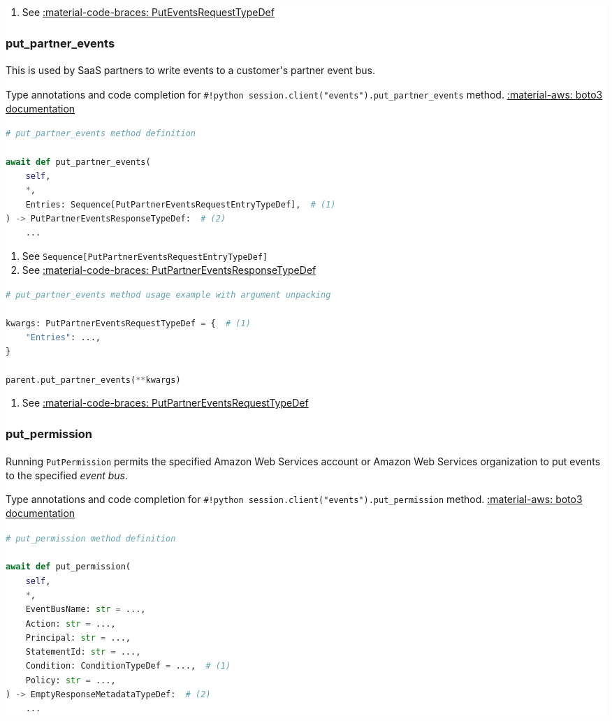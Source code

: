 1. See [:material-code-braces: PutEventsRequestTypeDef](./type_defs.md#puteventsrequesttypedef)

### put\_partner\_events

This is used by SaaS partners to write events to a customer's partner event bus.

Type annotations and code completion for `#!python session.client("events").put_partner_events` method.
[:material-aws: boto3 documentation](https://boto3.amazonaws.com/v1/documentation/api/latest/reference/services/events.html#EventBridge.Client)

```python
# put_partner_events method definition

await def put_partner_events(
    self,
    *,
    Entries: Sequence[PutPartnerEventsRequestEntryTypeDef],  # (1)
) -> PutPartnerEventsResponseTypeDef:  # (2)
    ...
```

1. See `Sequence[PutPartnerEventsRequestEntryTypeDef]`
2. See [:material-code-braces: PutPartnerEventsResponseTypeDef](./type_defs.md#putpartnereventsresponsetypedef)


```python
# put_partner_events method usage example with argument unpacking

kwargs: PutPartnerEventsRequestTypeDef = {  # (1)
    "Entries": ...,
}

parent.put_partner_events(**kwargs)
```

1. See [:material-code-braces: PutPartnerEventsRequestTypeDef](./type_defs.md#putpartnereventsrequesttypedef)

### put\_permission

Running <code>PutPermission</code> permits the specified Amazon Web Services
account or Amazon Web Services organization to put events to the specified
<i>event bus</i>.

Type annotations and code completion for `#!python session.client("events").put_permission` method.
[:material-aws: boto3 documentation](https://boto3.amazonaws.com/v1/documentation/api/latest/reference/services/events.html#EventBridge.Client)

```python
# put_permission method definition

await def put_permission(
    self,
    *,
    EventBusName: str = ...,
    Action: str = ...,
    Principal: str = ...,
    StatementId: str = ...,
    Condition: ConditionTypeDef = ...,  # (1)
    Policy: str = ...,
) -> EmptyResponseMetadataTypeDef:  # (2)
    ...
```
